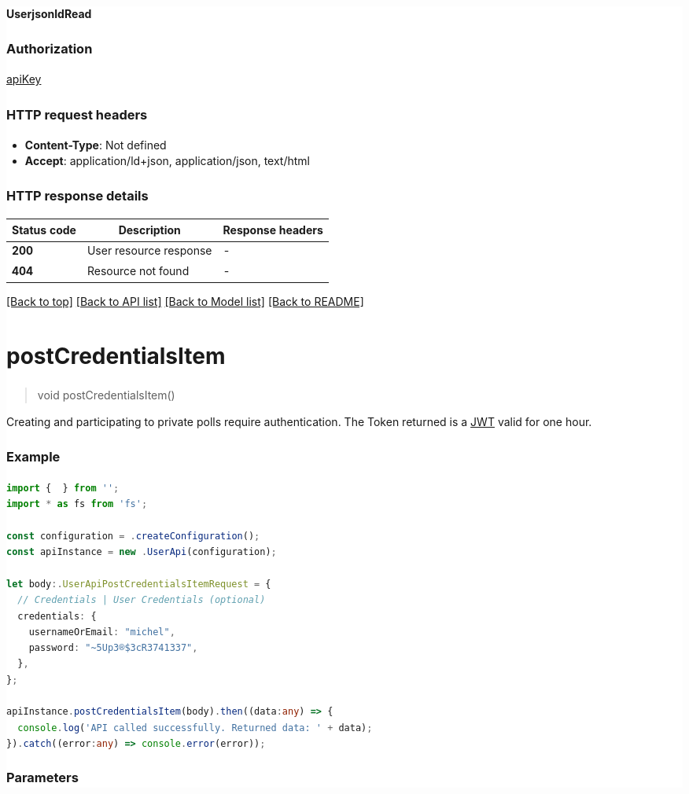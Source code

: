 **UserjsonldRead**

### Authorization

[apiKey](README.md#apiKey)

### HTTP request headers

 - **Content-Type**: Not defined
 - **Accept**: application/ld+json, application/json, text/html


### HTTP response details
| Status code | Description | Response headers |
|-------------|-------------|------------------|
**200** | User resource response |  -  |
**404** | Resource not found |  -  |

[[Back to top]](#) [[Back to API list]](README.md#documentation-for-api-endpoints) [[Back to Model list]](README.md#documentation-for-models) [[Back to README]](README.md)

# **postCredentialsItem**
> void postCredentialsItem()

Creating and participating to private polls require authentication.  The Token returned is a [JWT](https://jwt.io/) valid for one hour.

### Example


```typescript
import {  } from '';
import * as fs from 'fs';

const configuration = .createConfiguration();
const apiInstance = new .UserApi(configuration);

let body:.UserApiPostCredentialsItemRequest = {
  // Credentials | User Credentials (optional)
  credentials: {
    usernameOrEmail: "michel",
    password: "~5Up3®$3cR3741337",
  },
};

apiInstance.postCredentialsItem(body).then((data:any) => {
  console.log('API called successfully. Returned data: ' + data);
}).catch((error:any) => console.error(error));
```


### Parameters
